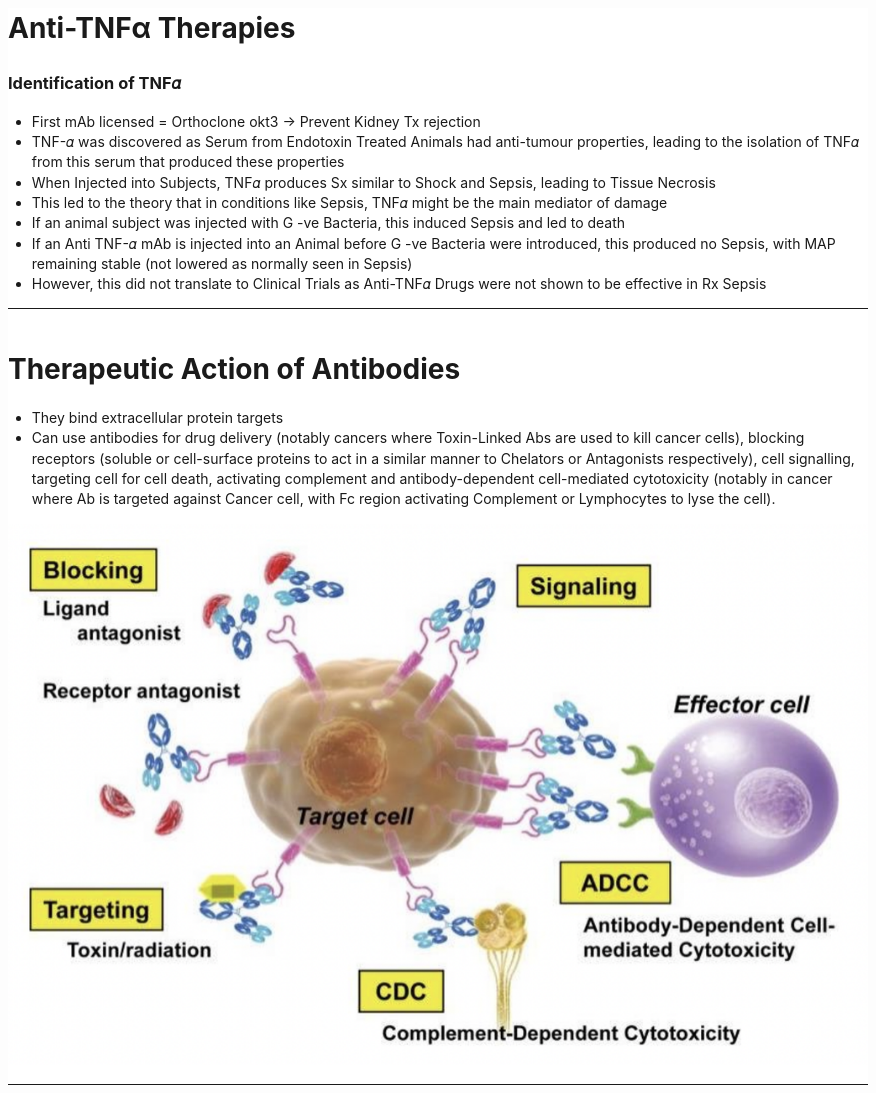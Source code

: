 
# Anti-TNFα Therapies

### Identification of TNF𝛼

- First mAb licensed = Orthoclone okt3 → Prevent Kidney Tx rejection
- TNF-𝛼 was discovered as Serum from Endotoxin Treated Animals had anti-tumour properties, leading to the isolation of TNF𝛼  from this serum that produced these properties
- When Injected into Subjects, TNF𝛼 produces Sx similar to Shock and Sepsis, leading to Tissue Necrosis
- This led to the theory that in conditions like Sepsis, TNF𝛼 might be the main mediator of damage
- If an animal subject was injected with G -ve Bacteria, this induced Sepsis and led to death
- If an Anti TNF-𝛼 mAb is injected into an Animal before G -ve Bacteria were introduced, this produced no Sepsis, with MAP remaining stable (not lowered as normally seen in Sepsis)
- However, this did not translate to Clinical Trials as Anti-TNF𝛼 Drugs were not shown to be effective in Rx Sepsis

---

# Therapeutic Action of Antibodies

- They bind extracellular protein targets
- Can use antibodies for drug delivery (notably cancers where Toxin-Linked Abs are used to kill cancer cells), blocking receptors (soluble or cell-surface proteins to act in a similar manner to Chelators or Antagonists respectively), cell signalling, targeting cell for cell death, activating complement and antibody-dependent cell-mediated cytotoxicity (notably in cancer where Ab is targeted against Cancer cell, with Fc region activating Complement or Lymphocytes to lyse the cell).

![Screenshot 2022-02-13 at 11.56.12.png](%5BUMP2039%5D%20Pharmacology%20of%20Biologics%204640d86c359849f8b2c1778e4cc712f6/Screenshot_2022-02-13_at_11.56.12.png)

---